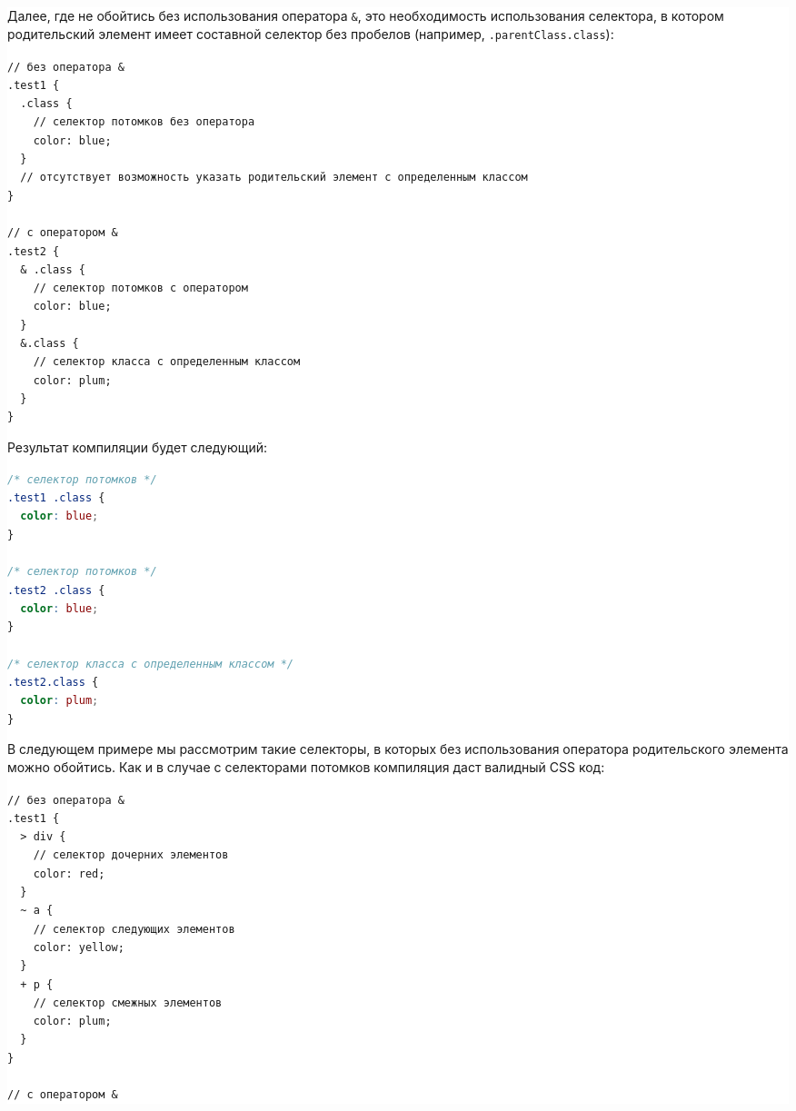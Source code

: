 Далее, где не обойтись без использования оператора `&`, это необходимость использования селектора, в котором родительский элемент имеет составной селектор без пробелов (например, `.parentClass.class`):

```less
// без оператора &
.test1 {
  .class {
    // селектор потомков без оператора
    color: blue;
  }
  // отсутствует возможность указать родительский элемент с определенным классом
}

// с оператором &
.test2 {
  & .class {
    // селектор потомков с оператором
    color: blue;
  }
  &.class {
    // селектор класса с определенным классом
    color: plum;
  }
}
```

Результат компиляции будет следующий:

```css
/* селектор потомков */
.test1 .class {
  color: blue;
}

/* селектор потомков */
.test2 .class {
  color: blue;
}

/* селектор класса с определенным классом */
.test2.class {
  color: plum;
}
```

В следующем примере мы рассмотрим такие селекторы, в которых без использования оператора родительского элемента можно обойтись. Как и в случае с селекторами потомков компиляция даст валидный CSS код:

```less
// без оператора &
.test1 {
  > div {
    // селектор дочерних элементов
    color: red;
  }
  ~ a {
    // селектор следующих элементов
    color: yellow;
  }
  + p {
    // селектор смежных элементов
    color: plum;
  }
}

// с оператором &
```